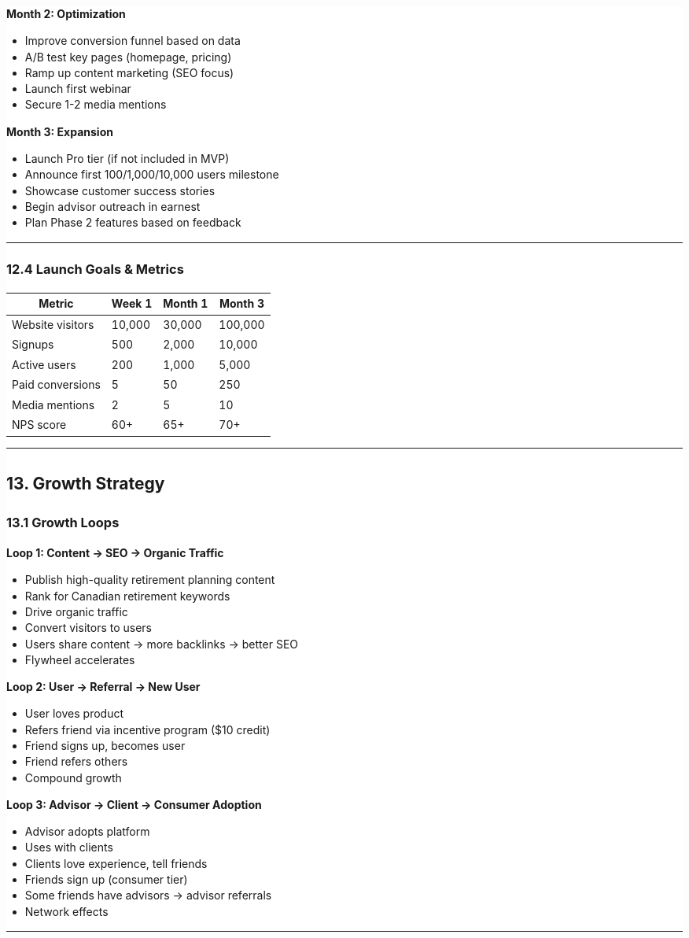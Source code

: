 **Month 2: Optimization**
- Improve conversion funnel based on data
- A/B test key pages (homepage, pricing)
- Ramp up content marketing (SEO focus)
- Launch first webinar
- Secure 1-2 media mentions

**Month 3: Expansion**
- Launch Pro tier (if not included in MVP)
- Announce first 100/1,000/10,000 users milestone
- Showcase customer success stories
- Begin advisor outreach in earnest
- Plan Phase 2 features based on feedback

---

### 12.4 Launch Goals & Metrics

| Metric | Week 1 | Month 1 | Month 3 |
|--------|--------|---------|---------|
| Website visitors | 10,000 | 30,000 | 100,000 |
| Signups | 500 | 2,000 | 10,000 |
| Active users | 200 | 1,000 | 5,000 |
| Paid conversions | 5 | 50 | 250 |
| Media mentions | 2 | 5 | 10 |
| NPS score | 60+ | 65+ | 70+ |

---

## 13. Growth Strategy

### 13.1 Growth Loops

**Loop 1: Content → SEO → Organic Traffic**
- Publish high-quality retirement planning content
- Rank for Canadian retirement keywords
- Drive organic traffic
- Convert visitors to users
- Users share content → more backlinks → better SEO
- Flywheel accelerates

**Loop 2: User → Referral → New User**
- User loves product
- Refers friend via incentive program ($10 credit)
- Friend signs up, becomes user
- Friend refers others
- Compound growth

**Loop 3: Advisor → Client → Consumer Adoption**
- Advisor adopts platform
- Uses with clients
- Clients love experience, tell friends
- Friends sign up (consumer tier)
- Some friends have advisors → advisor referrals
- Network effects

---
